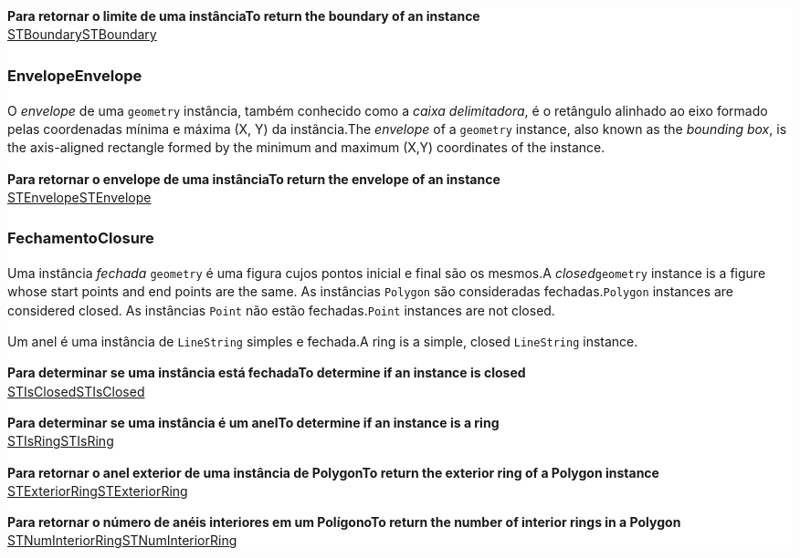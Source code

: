  <span data-ttu-id="495a0-255">**Para retornar o limite de uma instância**</span><span class="sxs-lookup"><span data-stu-id="495a0-255">**To return the boundary of an instance**</span></span>  
 [<span data-ttu-id="495a0-256">STBoundary</span><span class="sxs-lookup"><span data-stu-id="495a0-256">STBoundary</span></span>](/sql/t-sql/spatial-geometry/stboundary-geometry-data-type)  
  
  
  
###  <a name="envelope"></a><a name="envelope"></a> <span data-ttu-id="495a0-257">Envelope</span><span class="sxs-lookup"><span data-stu-id="495a0-257">Envelope</span></span>  
 <span data-ttu-id="495a0-258">O *envelope* de uma `geometry` instância, também conhecido como a *caixa delimitadora*, é o retângulo alinhado ao eixo formado pelas coordenadas mínima e máxima (X, Y) da instância.</span><span class="sxs-lookup"><span data-stu-id="495a0-258">The *envelope* of a `geometry` instance, also known as the *bounding box*, is the axis-aligned rectangle formed by the minimum and maximum (X,Y) coordinates of the instance.</span></span>  
  
 <span data-ttu-id="495a0-259">**Para retornar o envelope de uma instância**</span><span class="sxs-lookup"><span data-stu-id="495a0-259">**To return the envelope of an instance**</span></span>  
 [<span data-ttu-id="495a0-260">STEnvelope</span><span class="sxs-lookup"><span data-stu-id="495a0-260">STEnvelope</span></span>](/sql/t-sql/spatial-geometry/stenvelope-geometry-data-type)  
  
  
  
###  <a name="closure"></a><a name="closure"></a> <span data-ttu-id="495a0-261">Fechamento</span><span class="sxs-lookup"><span data-stu-id="495a0-261">Closure</span></span>  
 <span data-ttu-id="495a0-262">Uma instância *fechada* `geometry` é uma figura cujos pontos inicial e final são os mesmos.</span><span class="sxs-lookup"><span data-stu-id="495a0-262">A *closed*`geometry` instance is a figure whose start points and end points are the same.</span></span> <span data-ttu-id="495a0-263">As instâncias `Polygon` são consideradas fechadas.</span><span class="sxs-lookup"><span data-stu-id="495a0-263">`Polygon` instances are considered closed.</span></span> <span data-ttu-id="495a0-264">As instâncias `Point` não estão fechadas.</span><span class="sxs-lookup"><span data-stu-id="495a0-264">`Point` instances are not closed.</span></span>  
  
 <span data-ttu-id="495a0-265">Um anel é uma instância de `LineString` simples e fechada.</span><span class="sxs-lookup"><span data-stu-id="495a0-265">A ring is a simple, closed `LineString` instance.</span></span>  
  
 <span data-ttu-id="495a0-266">**Para determinar se uma instância está fechada**</span><span class="sxs-lookup"><span data-stu-id="495a0-266">**To determine if an instance is closed**</span></span>  
 [<span data-ttu-id="495a0-267">STIsClosed</span><span class="sxs-lookup"><span data-stu-id="495a0-267">STIsClosed</span></span>](/sql/t-sql/spatial-geometry/stisclosed-geometry-data-type)  
  
 <span data-ttu-id="495a0-268">**Para determinar se uma instância é um anel**</span><span class="sxs-lookup"><span data-stu-id="495a0-268">**To determine if an instance is a ring**</span></span>  
 [<span data-ttu-id="495a0-269">STIsRing</span><span class="sxs-lookup"><span data-stu-id="495a0-269">STIsRing</span></span>](/sql/t-sql/spatial-geometry/stisring-geometry-data-type)  
  
 <span data-ttu-id="495a0-270">**Para retornar o anel exterior de uma instância de Polygon**</span><span class="sxs-lookup"><span data-stu-id="495a0-270">**To return the exterior ring of a Polygon instance**</span></span>  
 [<span data-ttu-id="495a0-271">STExteriorRing</span><span class="sxs-lookup"><span data-stu-id="495a0-271">STExteriorRing</span></span>](/sql/t-sql/spatial-geometry/stexteriorring-geometry-data-type)  
  
 <span data-ttu-id="495a0-272">**Para retornar o número de anéis interiores em um Polígono**</span><span class="sxs-lookup"><span data-stu-id="495a0-272">**To return the number of interior rings in a Polygon**</span></span>  
 [<span data-ttu-id="495a0-273">STNumInteriorRing</span><span class="sxs-lookup"><span data-stu-id="495a0-273">STNumInteriorRing</span></span>](/sql/t-sql/spatial-geometry/stnuminteriorring-geometry-data-type)  
  